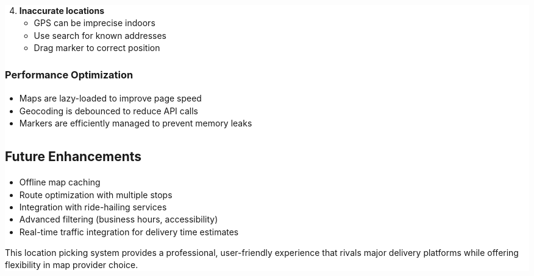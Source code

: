 4. **Inaccurate locations**
   - GPS can be imprecise indoors
   - Use search for known addresses
   - Drag marker to correct position

### Performance Optimization

- Maps are lazy-loaded to improve page speed
- Geocoding is debounced to reduce API calls
- Markers are efficiently managed to prevent memory leaks

## Future Enhancements

- Offline map caching
- Route optimization with multiple stops
- Integration with ride-hailing services
- Advanced filtering (business hours, accessibility)
- Real-time traffic integration for delivery time estimates

This location picking system provides a professional, user-friendly experience that rivals major delivery platforms while offering flexibility in map provider choice.